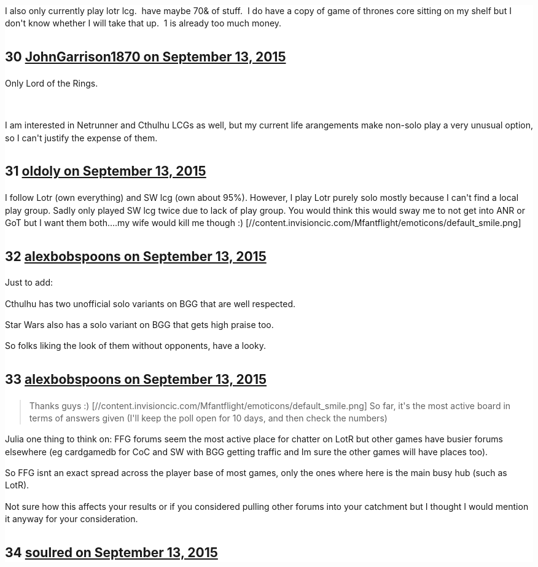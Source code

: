 I also only currently play lotr lcg.  have maybe 70& of stuff.  I do have a copy of game of thrones core sitting on my shelf but I don't know whether I will take that up.  1 is already too much money.

## 30 [JohnGarrison1870 on September 13, 2015](https://community.fantasyflightgames.com/topic/188142-poll-how-many-lcgs-are-you-following/?do=findComment&comment=1791755)

Only Lord of the Rings.

 

I am interested in Netrunner and Cthulhu LCGs as well, but my current life arangements make non-solo play a very unusual option, so I can't justify the expense of them.

## 31 [oldoly on September 13, 2015](https://community.fantasyflightgames.com/topic/188142-poll-how-many-lcgs-are-you-following/?do=findComment&comment=1791767)

I follow Lotr (own everything) and SW lcg (own about 95%). However, I play Lotr purely solo mostly because I can't find a local play group. Sadly only played SW lcg twice due to lack of play group. You would think this would sway me to not get into ANR or GoT but I want them both....my wife would kill me though :) [//content.invisioncic.com/Mfantflight/emoticons/default_smile.png]

## 32 [alexbobspoons on September 13, 2015](https://community.fantasyflightgames.com/topic/188142-poll-how-many-lcgs-are-you-following/?do=findComment&comment=1791993)

Just to add:

Cthulhu has two unofficial solo variants on BGG that are well respected.

Star Wars also has a solo variant on BGG that gets high praise too.

So folks liking the look of them without opponents, have a looky.

## 33 [alexbobspoons on September 13, 2015](https://community.fantasyflightgames.com/topic/188142-poll-how-many-lcgs-are-you-following/?do=findComment&comment=1791999)

> Thanks guys :) [//content.invisioncic.com/Mfantflight/emoticons/default_smile.png] So far, it's the most active board in terms of answers given (I'll keep the poll open for 10 days, and then check the numbers)

Julia one thing to think on: FFG forums seem the most active place for chatter on LotR but other games have busier forums elsewhere (eg cardgamedb for CoC and SW with BGG getting traffic and Im sure the other games will have places too).

So FFG isnt an exact spread across the player base of most games, only the ones where here is the main busy hub (such as LotR).

Not sure how this affects your results or if you considered pulling other forums into your catchment but I thought I would mention it anyway for your consideration.

## 34 [soulred on September 13, 2015](https://community.fantasyflightgames.com/topic/188142-poll-how-many-lcgs-are-you-following/?do=findComment&comment=1792080)

